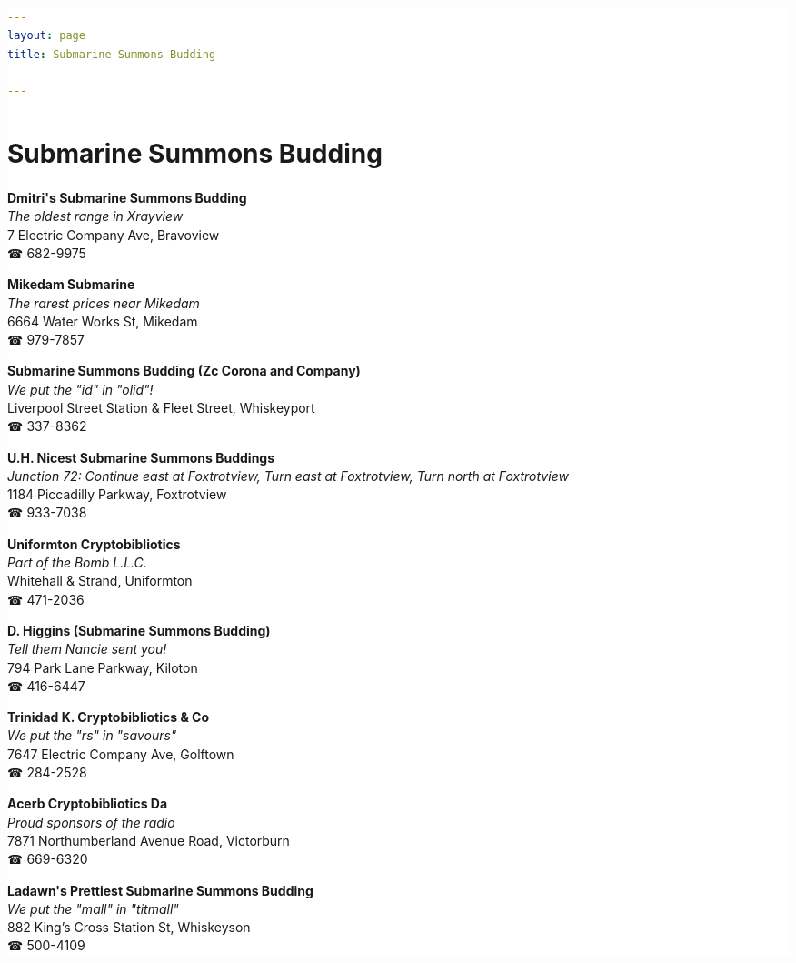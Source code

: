 ```yaml
---
layout: page 
title: Submarine Summons Budding

---
```



# Submarine Summons Budding


 **Dmitri's Submarine Summons Budding**  
_The oldest range in Xrayview_  
7 Electric Company Ave, Bravoview  
☎ 682-9975

**Mikedam Submarine**  
_The rarest prices near Mikedam_  
6664 Water Works St, Mikedam  
☎ 979-7857

**Submarine Summons Budding (Zc Corona and Company)**  
_We put the "id" in "olid"!_  
Liverpool Street Station & Fleet Street, Whiskeyport  
☎ 337-8362

**U.H. Nicest Submarine Summons Buddings**  
_Junction 72: Continue east at Foxtrotview, Turn east at Foxtrotview, Turn north at Foxtrotview_  
1184 Piccadilly Parkway, Foxtrotview  
☎ 933-7038

**Uniformton Cryptobibliotics**  
_Part of the Bomb L.L.C._  
Whitehall & Strand, Uniformton  
☎ 471-2036

**D. Higgins (Submarine Summons Budding)**  
_Tell them Nancie sent you!_  
794 Park Lane Parkway, Kiloton  
☎ 416-6447

**Trinidad K. Cryptobibliotics & Co**  
_We put the "rs" in "savours"_  
7647 Electric Company Ave, Golftown  
☎ 284-2528

**Acerb Cryptobibliotics Da**  
_Proud sponsors of the radio_  
7871 Northumberland Avenue Road, Victorburn  
☎ 669-6320

**Ladawn's Prettiest Submarine Summons Budding**  
_We put the "mall" in "titmall"_  
882 King’s Cross Station St, Whiskeyson  
☎ 500-4109
